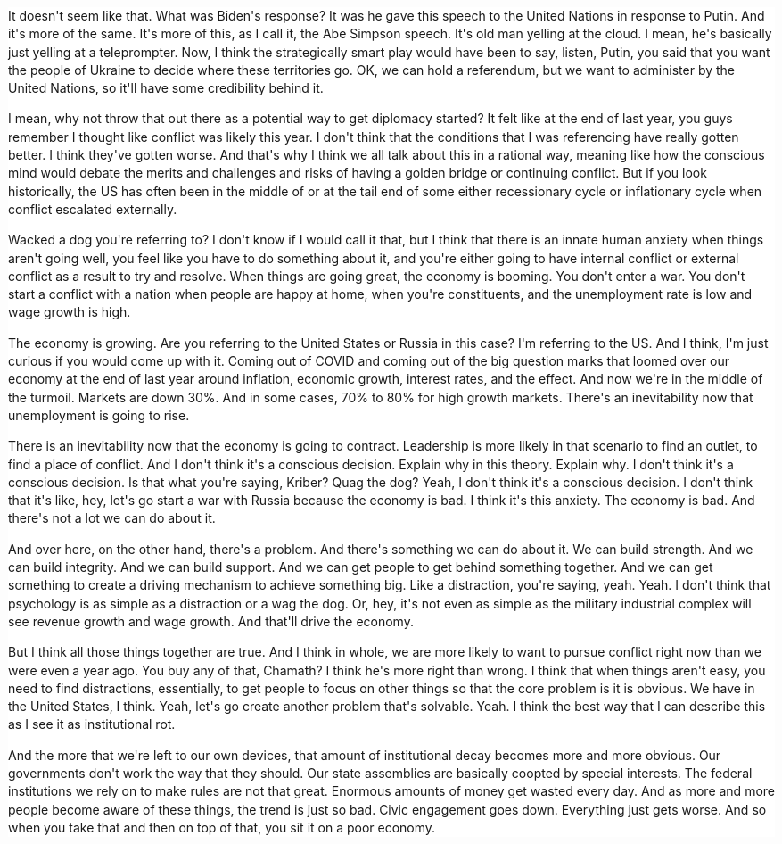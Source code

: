 It doesn't seem like that. What was Biden's response? It was he gave this speech to the United Nations in response to Putin. And it's more of the same. It's more of this, as I call it, the Abe Simpson speech. It's old man yelling at the cloud. I mean, he's basically just yelling at a teleprompter. Now, I think the strategically smart play would have been to say, listen, Putin, you said that you want the people of Ukraine to decide where these territories go. OK, we can hold a referendum, but we want to administer by the United Nations, so it'll have some credibility behind it.

I mean, why not throw that out there as a potential way to get diplomacy started? It felt like at the end of last year, you guys remember I thought like conflict was likely this year. I don't think that the conditions that I was referencing have really gotten better. I think they've gotten worse. And that's why I think we all talk about this in a rational way, meaning like how the conscious mind would debate the merits and challenges and risks of having a golden bridge or continuing conflict. But if you look historically, the US has often been in the middle of or at the tail end of some either recessionary cycle or inflationary cycle when conflict escalated externally.

Wacked a dog you're referring to? I don't know if I would call it that, but I think that there is an innate human anxiety when things aren't going well, you feel like you have to do something about it, and you're either going to have internal conflict or external conflict as a result to try and resolve. When things are going great, the economy is booming. You don't enter a war. You don't start a conflict with a nation when people are happy at home, when you're constituents, and the unemployment rate is low and wage growth is high.

The economy is growing. Are you referring to the United States or Russia in this case? I'm referring to the US. And I think, I'm just curious if you would come up with it. Coming out of COVID and coming out of the big question marks that loomed over our economy at the end of last year around inflation, economic growth, interest rates, and the effect. And now we're in the middle of the turmoil. Markets are down 30%. And in some cases, 70% to 80% for high growth markets. There's an inevitability now that unemployment is going to rise.

There is an inevitability now that the economy is going to contract. Leadership is more likely in that scenario to find an outlet, to find a place of conflict. And I don't think it's a conscious decision. Explain why in this theory. Explain why. I don't think it's a conscious decision. Is that what you're saying, Kriber? Quag the dog? Yeah, I don't think it's a conscious decision. I don't think that it's like, hey, let's go start a war with Russia because the economy is bad. I think it's this anxiety. The economy is bad. And there's not a lot we can do about it.

And over here, on the other hand, there's a problem. And there's something we can do about it. We can build strength. And we can build integrity. And we can build support. And we can get people to get behind something together. And we can get something to create a driving mechanism to achieve something big. Like a distraction, you're saying, yeah. Yeah. I don't think that psychology is as simple as a distraction or a wag the dog. Or, hey, it's not even as simple as the military industrial complex will see revenue growth and wage growth. And that'll drive the economy.

But I think all those things together are true. And I think in whole, we are more likely to want to pursue conflict right now than we were even a year ago. You buy any of that, Chamath? I think he's more right than wrong. I think that when things aren't easy, you need to find distractions, essentially, to get people to focus on other things so that the core problem is it is obvious. We have in the United States, I think. Yeah, let's go create another problem that's solvable. Yeah. I think the best way that I can describe this as I see it as institutional rot.

And the more that we're left to our own devices, that amount of institutional decay becomes more and more obvious. Our governments don't work the way that they should. Our state assemblies are basically coopted by special interests. The federal institutions we rely on to make rules are not that great. Enormous amounts of money get wasted every day. And as more and more people become aware of these things, the trend is just so bad. Civic engagement goes down. Everything just gets worse. And so when you take that and then on top of that, you sit it on a poor economy.
